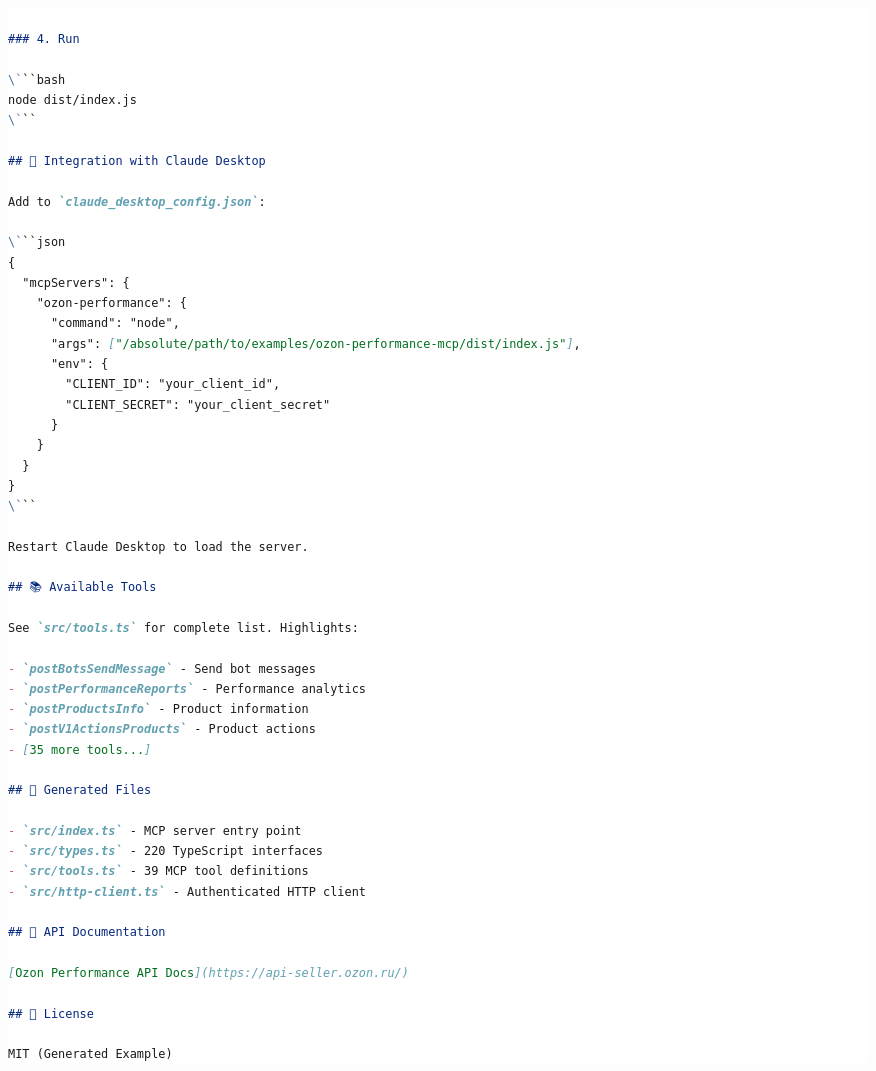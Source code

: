    ```markdown

   ### 4. Run

   \```bash
   node dist/index.js
   \```

   ## 🔧 Integration with Claude Desktop

   Add to `claude_desktop_config.json`:

   \```json
   {
     "mcpServers": {
       "ozon-performance": {
         "command": "node",
         "args": ["/absolute/path/to/examples/ozon-performance-mcp/dist/index.js"],
         "env": {
           "CLIENT_ID": "your_client_id",
           "CLIENT_SECRET": "your_client_secret"
         }
       }
     }
   }
   \```

   Restart Claude Desktop to load the server.

   ## 📚 Available Tools

   See `src/tools.ts` for complete list. Highlights:

   - `postBotsSendMessage` - Send bot messages
   - `postPerformanceReports` - Performance analytics
   - `postProductsInfo` - Product information
   - `postV1ActionsProducts` - Product actions
   - [35 more tools...]

   ## 📝 Generated Files

   - `src/index.ts` - MCP server entry point
   - `src/types.ts` - 220 TypeScript interfaces
   - `src/tools.ts` - 39 MCP tool definitions
   - `src/http-client.ts` - Authenticated HTTP client

   ## 🔗 API Documentation

   [Ozon Performance API Docs](https://api-seller.ozon.ru/)

   ## 📄 License

   MIT (Generated Example)
   ```
